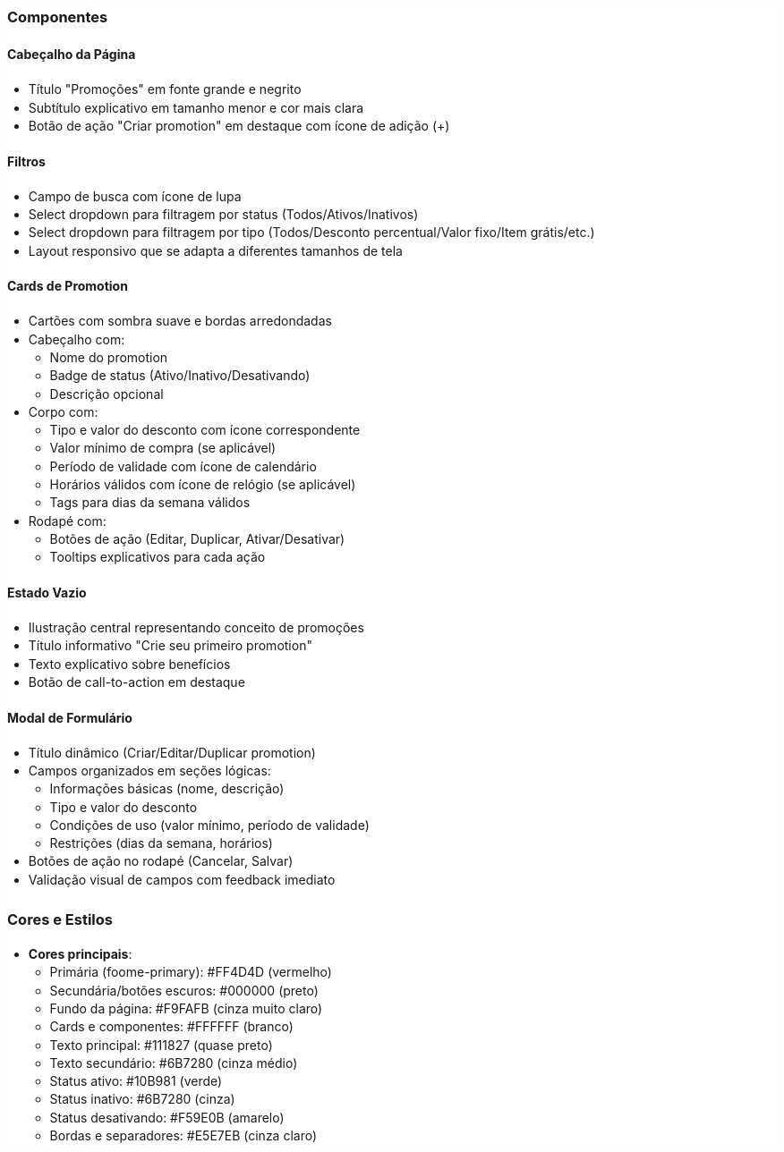 ### Componentes

#### Cabeçalho da Página
- Título "Promoções" em fonte grande e negrito
- Subtítulo explicativo em tamanho menor e cor mais clara
- Botão de ação "Criar promotion" em destaque com ícone de adição (+)

#### Filtros
- Campo de busca com ícone de lupa
- Select dropdown para filtragem por status (Todos/Ativos/Inativos)
- Select dropdown para filtragem por tipo (Todos/Desconto percentual/Valor fixo/Item grátis/etc.)
- Layout responsivo que se adapta a diferentes tamanhos de tela

#### Cards de Promotion
- Cartões com sombra suave e bordas arredondadas
- Cabeçalho com:
  - Nome do promotion
  - Badge de status (Ativo/Inativo/Desativando)
  - Descrição opcional
- Corpo com:
  - Tipo e valor do desconto com ícone correspondente
  - Valor mínimo de compra (se aplicável)
  - Período de validade com ícone de calendário
  - Horários válidos com ícone de relógio (se aplicável)
  - Tags para dias da semana válidos
- Rodapé com:
  - Botões de ação (Editar, Duplicar, Ativar/Desativar)
  - Tooltips explicativos para cada ação

#### Estado Vazio
- Ilustração central representando conceito de promoções
- Título informativo "Crie seu primeiro promotion"
- Texto explicativo sobre benefícios
- Botão de call-to-action em destaque

#### Modal de Formulário
- Título dinâmico (Criar/Editar/Duplicar promotion)
- Campos organizados em seções lógicas:
  - Informações básicas (nome, descrição)
  - Tipo e valor do desconto
  - Condições de uso (valor mínimo, período de validade)
  - Restrições (dias da semana, horários)
- Botões de ação no rodapé (Cancelar, Salvar)
- Validação visual de campos com feedback imediato

### Cores e Estilos

- **Cores principais**:
  - Primária (foome-primary): #FF4D4D (vermelho)
  - Secundária/botões escuros: #000000 (preto)
  - Fundo da página: #F9FAFB (cinza muito claro)
  - Cards e componentes: #FFFFFF (branco)
  - Texto principal: #111827 (quase preto)
  - Texto secundário: #6B7280 (cinza médio)
  - Status ativo: #10B981 (verde)
  - Status inativo: #6B7280 (cinza)
  - Status desativando: #F59E0B (amarelo)
  - Bordas e separadores: #E5E7EB (cinza claro)

